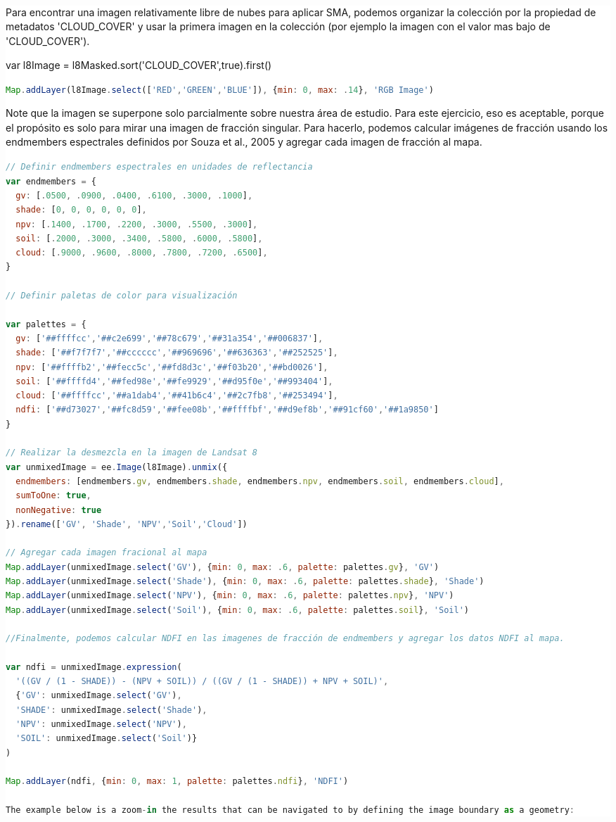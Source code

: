 Para encontrar una imagen relativamente libre de nubes para aplicar SMA, podemos organizar la colección por la propiedad de metadatos 'CLOUD_COVER' y usar la primera imagen en la colección (por ejemplo la imagen con el valor mas bajo de 'CLOUD_COVER'). 

var l8Image = l8Masked.sort('CLOUD_COVER',true).first()

```javascript
Map.addLayer(l8Image.select(['RED','GREEN','BLUE']), {min: 0, max: .14}, 'RGB Image')
```

Note que la imagen se superpone solo parcialmente sobre nuestra área de estudio. Para este ejercicio, eso es aceptable, porque el propósito es solo para mirar una imagen de fracción singular. Para hacerlo, podemos calcular imágenes de fracción usando los endmembers espectrales definidos por Souza et al., 2005 y agregar cada imagen de fracción al mapa. 

```javascript
// Definir endmembers espectrales en unidades de reflectancia
var endmembers = {
  gv: [.0500, .0900, .0400, .6100, .3000, .1000],
  shade: [0, 0, 0, 0, 0, 0],
  npv: [.1400, .1700, .2200, .3000, .5500, .3000],
  soil: [.2000, .3000, .3400, .5800, .6000, .5800],
  cloud: [.9000, .9600, .8000, .7800, .7200, .6500],
}

// Definir paletas de color para visualización

var palettes = {
  gv: ['##ffffcc','##c2e699','##78c679','##31a354','##006837'],
  shade: ['##f7f7f7','##cccccc','##969696','##636363','##252525'],
  npv: ['##ffffb2','##fecc5c','##fd8d3c','##f03b20','##bd0026'],
  soil: ['##ffffd4','##fed98e','##fe9929','##d95f0e','##993404'],
  cloud: ['##ffffcc','##a1dab4','##41b6c4','##2c7fb8','##253494'],
  ndfi: ['##d73027','##fc8d59','##fee08b','##ffffbf','##d9ef8b','##91cf60','##1a9850']
}

// Realizar la desmezcla en la imagen de Landsat 8 
var unmixedImage = ee.Image(l8Image).unmix({
  endmembers: [endmembers.gv, endmembers.shade, endmembers.npv, endmembers.soil, endmembers.cloud],
  sumToOne: true,
  nonNegative: true
}).rename(['GV', 'Shade', 'NPV','Soil','Cloud'])

// Agregar cada imagen fracional al mapa
Map.addLayer(unmixedImage.select('GV'), {min: 0, max: .6, palette: palettes.gv}, 'GV')
Map.addLayer(unmixedImage.select('Shade'), {min: 0, max: .6, palette: palettes.shade}, 'Shade')
Map.addLayer(unmixedImage.select('NPV'), {min: 0, max: .6, palette: palettes.npv}, 'NPV')
Map.addLayer(unmixedImage.select('Soil'), {min: 0, max: .6, palette: palettes.soil}, 'Soil')

//Finalmente, podemos calcular NDFI en las imagenes de fracción de endmembers y agregar los datos NDFI al mapa. 

var ndfi = unmixedImage.expression(
  '((GV / (1 - SHADE)) - (NPV + SOIL)) / ((GV / (1 - SHADE)) + NPV + SOIL)',
  {'GV': unmixedImage.select('GV'),
  'SHADE': unmixedImage.select('Shade'),
  'NPV': unmixedImage.select('NPV'),
  'SOIL': unmixedImage.select('Soil')}
)

Map.addLayer(ndfi, {min: 0, max: 1, palette: palettes.ndfi}, 'NDFI')

The example below is a zoom-in the results that can be navigated to by defining the image boundary as a geometry:


```